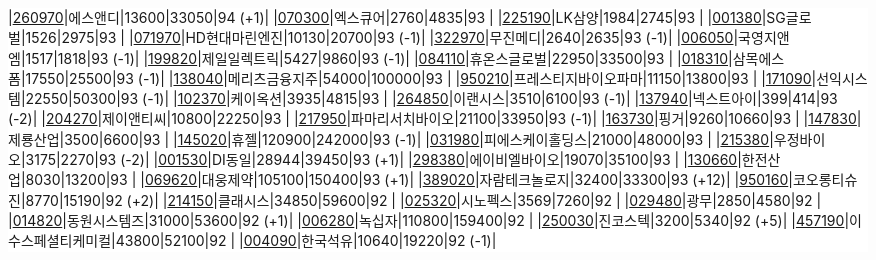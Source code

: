 |[260970](https://finance.daum.net/quotes/A260970)|에스앤디|13600|33050|94 (+1)|
|[070300](https://finance.daum.net/quotes/A070300)|엑스큐어|2760|4835|93 |
|[225190](https://finance.daum.net/quotes/A225190)|LK삼양|1984|2745|93 |
|[001380](https://finance.daum.net/quotes/A001380)|SG글로벌|1526|2975|93 |
|[071970](https://finance.daum.net/quotes/A071970)|HD현대마린엔진|10130|20700|93 (-1)|
|[322970](https://finance.daum.net/quotes/A322970)|무진메디|2640|2635|93 (-1)|
|[006050](https://finance.daum.net/quotes/A006050)|국영지앤엠|1517|1818|93 (-1)|
|[199820](https://finance.daum.net/quotes/A199820)|제일일렉트릭|5427|9860|93 (-1)|
|[084110](https://finance.daum.net/quotes/A084110)|휴온스글로벌|22950|33500|93 |
|[018310](https://finance.daum.net/quotes/A018310)|삼목에스폼|17550|25500|93 (-1)|
|[138040](https://finance.daum.net/quotes/A138040)|메리츠금융지주|54000|100000|93 |
|[950210](https://finance.daum.net/quotes/A950210)|프레스티지바이오파마|11150|13800|93 |
|[171090](https://finance.daum.net/quotes/A171090)|선익시스템|22550|50300|93 (-1)|
|[102370](https://finance.daum.net/quotes/A102370)|케이옥션|3935|4815|93 |
|[264850](https://finance.daum.net/quotes/A264850)|이랜시스|3510|6100|93 (-1)|
|[137940](https://finance.daum.net/quotes/A137940)|넥스트아이|399|414|93 (-2)|
|[204270](https://finance.daum.net/quotes/A204270)|제이앤티씨|10800|22250|93 |
|[217950](https://finance.daum.net/quotes/A217950)|파마리서치바이오|21100|33950|93 (-1)|
|[163730](https://finance.daum.net/quotes/A163730)|핑거|9260|10660|93 |
|[147830](https://finance.daum.net/quotes/A147830)|제룡산업|3500|6600|93 |
|[145020](https://finance.daum.net/quotes/A145020)|휴젤|120900|242000|93 (-1)|
|[031980](https://finance.daum.net/quotes/A031980)|피에스케이홀딩스|21000|48000|93 |
|[215380](https://finance.daum.net/quotes/A215380)|우정바이오|3175|2270|93 (-2)|
|[001530](https://finance.daum.net/quotes/A001530)|DI동일|28944|39450|93 (+1)|
|[298380](https://finance.daum.net/quotes/A298380)|에이비엘바이오|19070|35100|93 |
|[130660](https://finance.daum.net/quotes/A130660)|한전산업|8030|13200|93 |
|[069620](https://finance.daum.net/quotes/A069620)|대웅제약|105100|150400|93 (+1)|
|[389020](https://finance.daum.net/quotes/A389020)|자람테크놀로지|32400|33300|93 (+12)|
|[950160](https://finance.daum.net/quotes/A950160)|코오롱티슈진|8770|15190|92 (+2)|
|[214150](https://finance.daum.net/quotes/A214150)|클래시스|34850|59600|92 |
|[025320](https://finance.daum.net/quotes/A025320)|시노펙스|3569|7260|92 |
|[029480](https://finance.daum.net/quotes/A029480)|광무|2850|4580|92 |
|[014820](https://finance.daum.net/quotes/A014820)|동원시스템즈|31000|53600|92 (+1)|
|[006280](https://finance.daum.net/quotes/A006280)|녹십자|110800|159400|92 |
|[250030](https://finance.daum.net/quotes/A250030)|진코스텍|3200|5340|92 (+5)|
|[457190](https://finance.daum.net/quotes/A457190)|이수스페셜티케미컬|43800|52100|92 |
|[004090](https://finance.daum.net/quotes/A004090)|한국석유|10640|19220|92 (-1)|